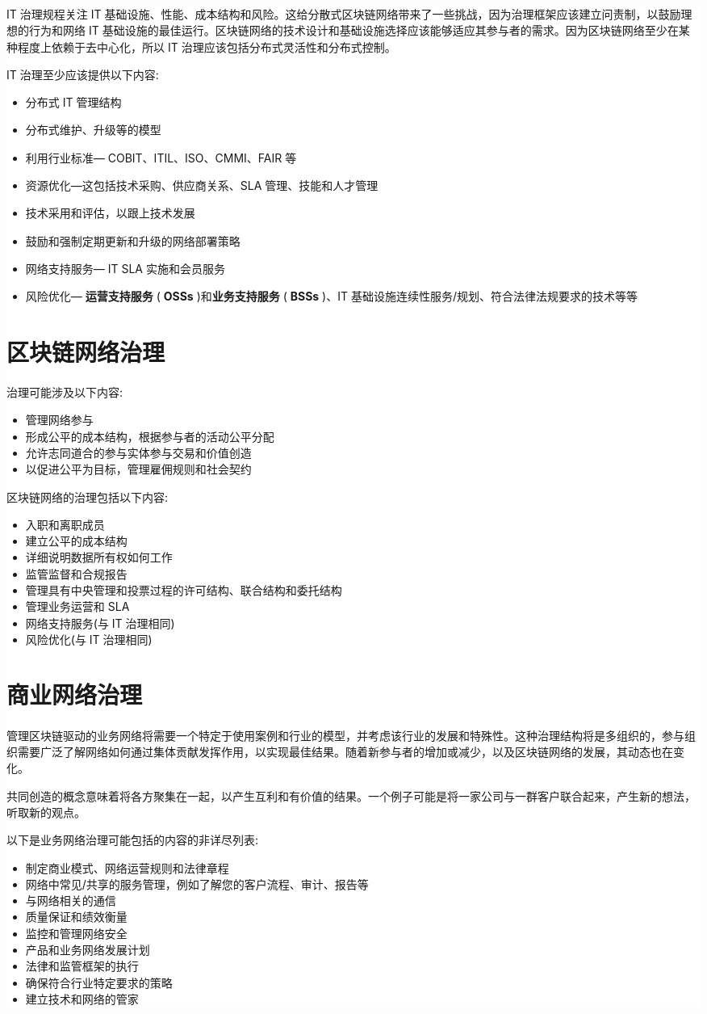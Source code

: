 IT 治理规程关注 IT 基础设施、性能、成本结构和风险。这给分散式区块链网络带来了一些挑战，因为治理框架应该建立问责制，以鼓励理想的行为和网络 IT 基础设施的最佳运行。区块链网络的技术设计和基础设施选择应该能够适应其参与者的需求。因为区块链网络至少在某种程度上依赖于去中心化，所以 IT 治理应该包括分布式灵活性和分布式控制。

IT 治理至少应该提供以下内容:

*   分布式 IT 管理结构
*   分布式维护、升级等的模型
*   利用行业标准— COBIT、ITIL、ISO、CMMI、FAIR 等
*   资源优化—这包括技术采购、供应商关系、SLA 管理、技能和人才管理

*   技术采用和评估，以跟上技术发展
*   鼓励和强制定期更新和升级的网络部署策略
*   网络支持服务— IT SLA 实施和会员服务
*   风险优化— **运营支持服务** ( **OSSs** )和**业务支持服务** ( **BSSs** )、IT 基础设施连续性服务/规划、符合法律法规要求的技术等等

# 区块链网络治理

治理可能涉及以下内容:

*   管理网络参与
*   形成公平的成本结构，根据参与者的活动公平分配
*   允许志同道合的参与实体参与交易和价值创造
*   以促进公平为目标，管理雇佣规则和社会契约

区块链网络的治理包括以下内容:

*   入职和离职成员
*   建立公平的成本结构
*   详细说明数据所有权如何工作
*   监管监督和合规报告
*   管理具有中央管理和投票过程的许可结构、联合结构和委托结构
*   管理业务运营和 SLA
*   网络支持服务(与 IT 治理相同)
*   风险优化(与 IT 治理相同)

# 商业网络治理

管理区块链驱动的业务网络将需要一个特定于使用案例和行业的模型，并考虑该行业的发展和特殊性。这种治理结构将是多组织的，参与组织需要广泛了解网络如何通过集体贡献发挥作用，以实现最佳结果。随着新参与者的增加或减少，以及区块链网络的发展，其动态也在变化。

共同创造的概念意味着将各方聚集在一起，以产生互利和有价值的结果。一个例子可能是将一家公司与一群客户联合起来，产生新的想法，听取新的观点。

以下是业务网络治理可能包括的内容的非详尽列表:

*   制定商业模式、网络运营规则和法律章程
*   网络中常见/共享的服务管理，例如了解您的客户流程、审计、报告等
*   与网络相关的通信
*   质量保证和绩效衡量
*   监控和管理网络安全
*   产品和业务网络发展计划
*   法律和监管框架的执行
*   确保符合行业特定要求的策略
*   建立技术和网络的管家
